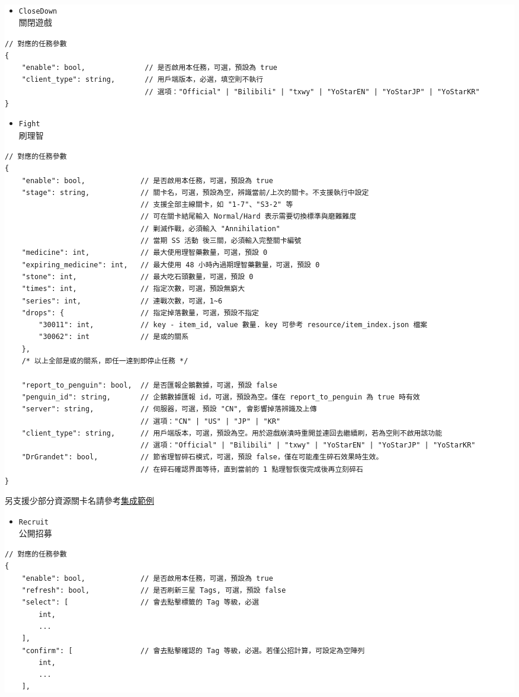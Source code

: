- `CloseDown`  
    關閉遊戲  

```json5
// 對應的任務參數
{
    "enable": bool,              // 是否啟用本任務，可選，預設為 true
    "client_type": string,       // 用戶端版本，必選，填空則不執行
                                 // 選項："Official" | "Bilibili" | "txwy" | "YoStarEN" | "YoStarJP" | "YoStarKR"
}
```

- `Fight`  
    刷理智

```json5
// 對應的任務參數
{
    "enable": bool,             // 是否啟用本任務，可選，預設為 true
    "stage": string,            // 關卡名，可選，預設為空，辨識當前/上次的關卡。不支援執行中設定
                                // 支援全部主線關卡，如 "1-7"、"S3-2" 等
                                // 可在關卡結尾輸入 Normal/Hard 表示需要切換標準與磨難難度
                                // 剿滅作戰，必須輸入 "Annihilation"
                                // 當期 SS 活動 後三關，必須輸入完整關卡編號
    "medicine": int,            // 最大使用理智藥數量，可選，預設 0
    "expiring_medicine": int,   // 最大使用 48 小時內過期理智藥數量，可選，預設 0
    "stone": int,               // 最大吃石頭數量，可選，預設 0
    "times": int,               // 指定次數，可選，預設無窮大
    "series": int,              // 連戰次數，可選，1~6
    "drops": {                  // 指定掉落數量，可選，預設不指定
        "30011": int,           // key - item_id, value 數量. key 可參考 resource/item_index.json 檔案
        "30062": int            // 是或的關系
    },
    /* 以上全部是或的關系，即任一達到即停止任務 */

    "report_to_penguin": bool,  // 是否匯報企鵝數據，可選，預設 false
    "penguin_id": string,       // 企鵝數據匯報 id，可選，預設為空。僅在 report_to_penguin 為 true 時有效
    "server": string,           // 伺服器，可選，預設 "CN", 會影響掉落辨識及上傳
                                // 選項："CN" | "US" | "JP" | "KR"
    "client_type": string,      // 用戶端版本，可選，預設為空。用於遊戲崩潰時重開並連回去繼續刷，若為空則不啟用該功能
                                // 選項："Official" | "Bilibili" | "txwy" | "YoStarEN" | "YoStarJP" | "YoStarKR"
    "DrGrandet": bool,          // 節省理智碎石模式，可選，預設 false，僅在可能產生碎石效果時生效。
                                // 在碎石確認界面等待，直到當前的 1 點理智恢復完成後再立刻碎石
}
```

另支援少部分資源關卡名請參考[集成範例](https://github.com/MaaAssistantArknights/MaaAssistantArknights/blob/master/tools/AutoLocalization/example/zh-tw.xaml#L219)

- `Recruit`  
    公開招募

```json5
// 對應的任務參數
{
    "enable": bool,             // 是否啟用本任務，可選，預設為 true
    "refresh": bool,            // 是否刷新三星 Tags, 可選，預設 false
    "select": [                 // 會去點擊標籤的 Tag 等級，必選
        int,
        ...
    ],
    "confirm": [                // 會去點擊確認的 Tag 等級，必選。若僅公招計算，可設定為空陣列
        int,
        ...
    ],
```
